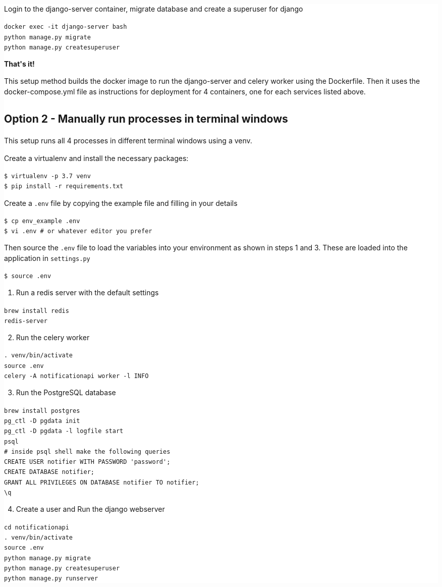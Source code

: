 Login to the django-server container, migrate database and create a superuser for django
```
docker exec -it django-server bash
python manage.py migrate
python manage.py createsuperuser
```
**That's it!**

This setup method builds the docker image to run the django-server and celery worker using the Dockerfile.
Then it uses the docker-compose.yml file as instructions for deployment for 4 containers, one for each services listed above.

## Option 2 - Manually run processes in terminal windows
This setup runs all 4 processes in different terminal windows using a venv.  

Create a virtualenv and install the necessary packages:
```
$ virtualenv -p 3.7 venv
$ pip install -r requirements.txt
```

Create a `.env` file by copying the example file and filling in your details
```
$ cp env_example .env
$ vi .env # or whatever editor you prefer
```
Then source the `.env` file to load the variables into your environment as shown in steps 1 and 3.  These are loaded into the application in `settings.py`
```
$ source .env
```

1. Run a redis server with the default settings
```
brew install redis
redis-server
```
2. Run the celery worker
```
. venv/bin/activate
source .env
celery -A notificationapi worker -l INFO
```
3. Run the PostgreSQL database
```
brew install postgres
pg_ctl -D pgdata init
pg_ctl -D pgdata -l logfile start
psql
# inside psql shell make the following queries
CREATE USER notifier WITH PASSWORD 'password';
CREATE DATABASE notifier;
GRANT ALL PRIVILEGES ON DATABASE notifier TO notifier;
\q
```
4. Create a user and Run the django webserver
```
cd notificationapi
. venv/bin/activate
source .env
python manage.py migrate
python manage.py createsuperuser
python manage.py runserver
```
